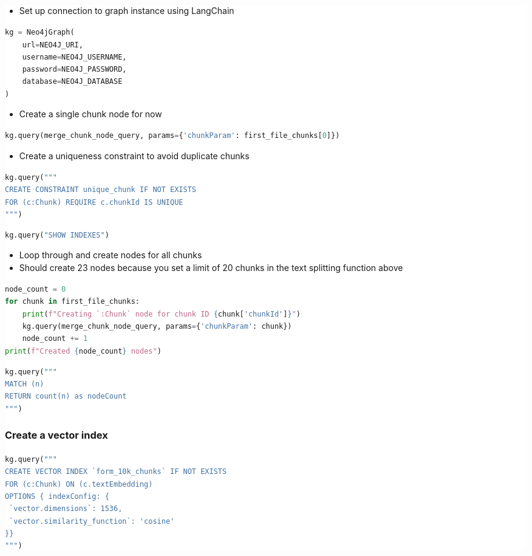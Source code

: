 - Set up connection to graph instance using LangChain

```python
kg = Neo4jGraph(
    url=NEO4J_URI,
    username=NEO4J_USERNAME,
    password=NEO4J_PASSWORD,
    database=NEO4J_DATABASE
)
```

- Create a single chunk node for now

```python
kg.query(merge_chunk_node_query, params={'chunkParam': first_file_chunks[0]})
```

- Create a uniqueness constraint to avoid duplicate chunks

```python
kg.query("""
CREATE CONSTRAINT unique_chunk IF NOT EXISTS
FOR (c:Chunk) REQUIRE c.chunkId IS UNIQUE
""")
```

```python
kg.query("SHOW INDEXES")
```

- Loop through and create nodes for all chunks
- Should create 23 nodes because you set a limit of 20 chunks in the text splitting function above

```python
node_count = 0
for chunk in first_file_chunks:
    print(f"Creating `:Chunk` node for chunk ID {chunk['chunkId']}")
    kg.query(merge_chunk_node_query, params={'chunkParam': chunk})
    node_count += 1
print(f"Created {node_count} nodes")
```

```python
kg.query("""
MATCH (n)
RETURN count(n) as nodeCount
""")
```

### Create a vector index

```python
kg.query("""
CREATE VECTOR INDEX `form_10k_chunks` IF NOT EXISTS
FOR (c:Chunk) ON (c.textEmbedding)
OPTIONS { indexConfig: {
 `vector.dimensions`: 1536,
 `vector.similarity_function`: 'cosine'
}}
""")
```
